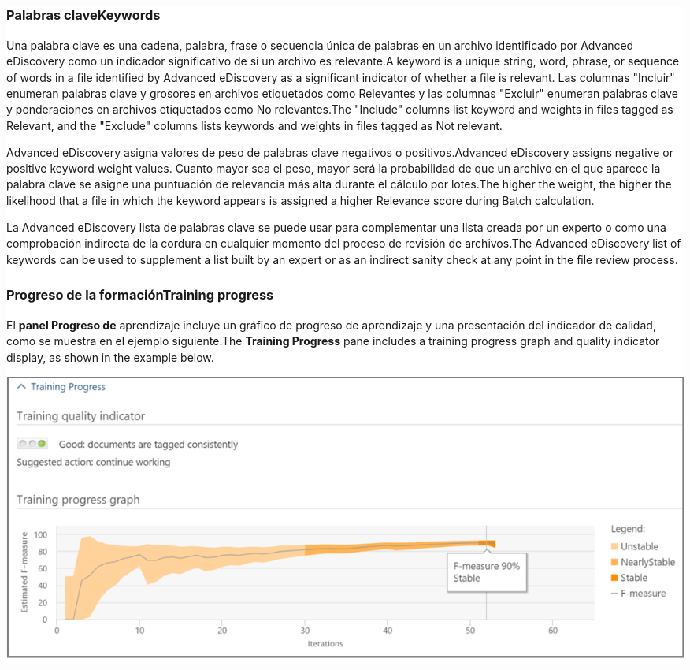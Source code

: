 ### <a name="keywords"></a><span data-ttu-id="278c1-163">Palabras clave</span><span class="sxs-lookup"><span data-stu-id="278c1-163">Keywords</span></span>

<span data-ttu-id="278c1-164">Una palabra clave es una cadena, palabra, frase o secuencia única de palabras en un archivo identificado por Advanced eDiscovery como un indicador significativo de si un archivo es relevante.</span><span class="sxs-lookup"><span data-stu-id="278c1-164">A keyword is a unique string, word, phrase, or sequence of words in a file identified by Advanced eDiscovery as a significant indicator of whether a file is relevant.</span></span> <span data-ttu-id="278c1-165">Las columnas "Incluir" enumeran palabras clave y grosores en archivos etiquetados como Relevantes y las columnas "Excluir" enumeran palabras clave y ponderaciones en archivos etiquetados como No relevantes.</span><span class="sxs-lookup"><span data-stu-id="278c1-165">The "Include" columns list keyword and weights in files tagged as Relevant, and the "Exclude" columns lists keywords and weights in files tagged as Not relevant.</span></span>
  
<span data-ttu-id="278c1-166">Advanced eDiscovery asigna valores de peso de palabras clave negativos o positivos.</span><span class="sxs-lookup"><span data-stu-id="278c1-166">Advanced eDiscovery assigns negative or positive keyword weight values.</span></span> <span data-ttu-id="278c1-167">Cuanto mayor sea el peso, mayor será la probabilidad de que un archivo en el que aparece la palabra clave se asigne una puntuación de relevancia más alta durante el cálculo por lotes.</span><span class="sxs-lookup"><span data-stu-id="278c1-167">The higher the weight, the higher the likelihood that a file in which the keyword appears is assigned a higher Relevance score during Batch calculation.</span></span>
  
<span data-ttu-id="278c1-168">La Advanced eDiscovery lista de palabras clave se puede usar para complementar una lista creada por un experto o como una comprobación indirecta de la cordura en cualquier momento del proceso de revisión de archivos.</span><span class="sxs-lookup"><span data-stu-id="278c1-168">The Advanced eDiscovery list of keywords can be used to supplement a list built by an expert or as an indirect sanity check at any point in the file review process.</span></span>
  
### <a name="training-progress"></a><span data-ttu-id="278c1-169">Progreso de la formación</span><span class="sxs-lookup"><span data-stu-id="278c1-169">Training progress</span></span>

<span data-ttu-id="278c1-170">El **panel Progreso de** aprendizaje incluye un gráfico de progreso de aprendizaje y una presentación del indicador de calidad, como se muestra en el ejemplo siguiente.</span><span class="sxs-lookup"><span data-stu-id="278c1-170">The **Training Progress** pane includes a training progress graph and quality indicator display, as shown in the example below.</span></span>
  
![Progreso de formación del seguimiento de relevancia](../media/8a5089f5-a162-4246-ae09-bc1921859860.png)
  